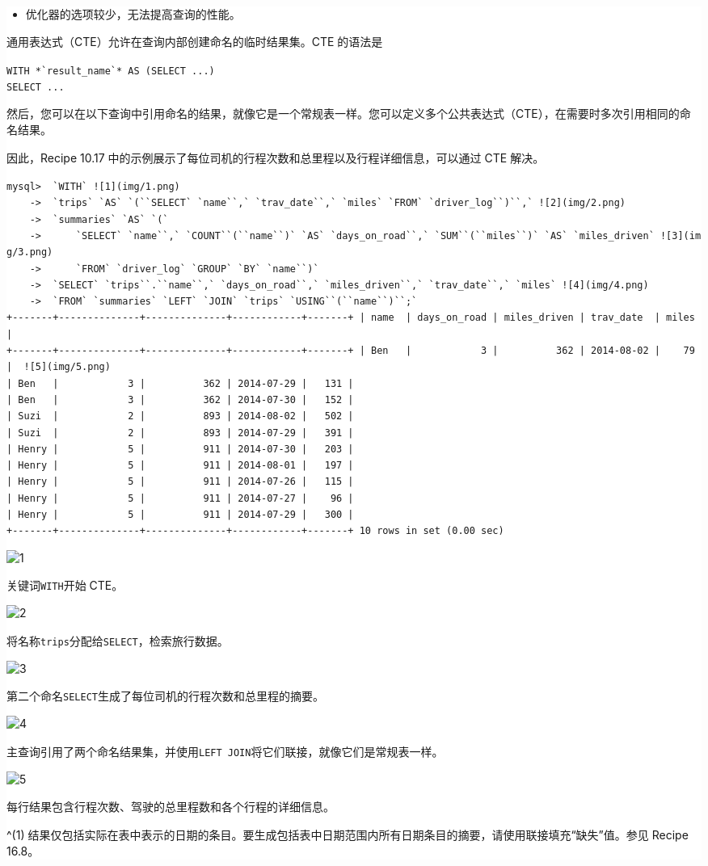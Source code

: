 +   优化器的选项较少，无法提高查询的性能。

通用表达式（CTE）允许在查询内部创建命名的临时结果集。CTE 的语法是

```
WITH *`result_name`* AS (SELECT ...)
SELECT ...
```

然后，您可以在以下查询中引用命名的结果，就像它是一个常规表一样。您可以定义多个公共表达式（CTE），在需要时多次引用相同的命名结果。

因此，Recipe 10.17 中的示例展示了每位司机的行程次数和总里程以及行程详细信息，可以通过 CTE 解决。

```
mysql>  `WITH` ![1](img/1.png)
    ->  `trips` `AS` `(``SELECT` `name``,` `trav_date``,` `miles` `FROM` `driver_log``)``,` ![2](img/2.png)
    ->  `summaries` `AS` `(`
    ->      `SELECT` `name``,` `COUNT``(``name``)` `AS` `days_on_road``,` `SUM``(``miles``)` `AS` `miles_driven` ![3](img/3.png)
    ->      `FROM` `driver_log` `GROUP` `BY` `name``)`
    ->  `SELECT` `trips``.``name``,` `days_on_road``,` `miles_driven``,` `trav_date``,` `miles` ![4](img/4.png)
    ->  `FROM` `summaries` `LEFT` `JOIN` `trips` `USING``(``name``)``;`
+-------+--------------+--------------+------------+-------+ | name  | days_on_road | miles_driven | trav_date  | miles |
+-------+--------------+--------------+------------+-------+ | Ben   |            3 |          362 | 2014-08-02 |    79 |  ![5](img/5.png)
| Ben   |            3 |          362 | 2014-07-29 |   131 |
| Ben   |            3 |          362 | 2014-07-30 |   152 |
| Suzi  |            2 |          893 | 2014-08-02 |   502 |
| Suzi  |            2 |          893 | 2014-07-29 |   391 |
| Henry |            5 |          911 | 2014-07-30 |   203 |
| Henry |            5 |          911 | 2014-08-01 |   197 |
| Henry |            5 |          911 | 2014-07-26 |   115 |
| Henry |            5 |          911 | 2014-07-27 |    96 |
| Henry |            5 |          911 | 2014-07-29 |   300 |
+-------+--------------+--------------+------------+-------+ 10 rows in set (0.00 sec)
```

![1](img/#co_nch-sum-sum-with-with_co)

关键词`WITH`开始 CTE。

![2](img/#co_nch-sum-sum-with-trips_co)

将名称`trips`分配给`SELECT`，检索旅行数据。

![3](img/#co_nch-sum-sum-with-summaries_co)

第二个命名`SELECT`生成了每位司机的行程次数和总里程的摘要。

![4](img/#co_nch-sum-sum-with-outer_co)

主查询引用了两个命名结果集，并使用`LEFT JOIN`将它们联接，就像它们是常规表一样。

![5](img/#co_nch-sum-sum-with-result_co)

每行结果包含行程次数、驾驶的总里程数和各个行程的详细信息。

^(1) 结果仅包括实际在表中表示的日期的条目。要生成包括表中日期范围内所有日期条目的摘要，请使用联接填充“缺失”值。参见 Recipe 16.8。
